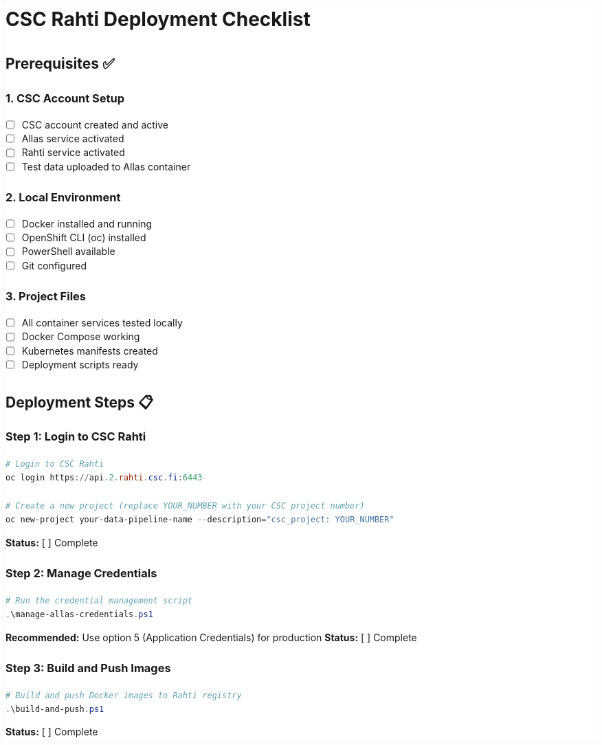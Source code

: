 # CSC Rahti Deployment Checklist

## Prerequisites ✅

### 1. CSC Account Setup
- [ ] CSC account created and active
- [ ] Allas service activated
- [ ] Rahti service activated
- [ ] Test data uploaded to Allas container

### 2. Local Environment
- [ ] Docker installed and running
- [ ] OpenShift CLI (oc) installed
- [ ] PowerShell available
- [ ] Git configured

### 3. Project Files
- [ ] All container services tested locally
- [ ] Docker Compose working
- [ ] Kubernetes manifests created
- [ ] Deployment scripts ready

## Deployment Steps 📋

### Step 1: Login to CSC Rahti
```powershell
# Login to CSC Rahti
oc login https://api.2.rahti.csc.fi:6443

# Create a new project (replace YOUR_NUMBER with your CSC project number)
oc new-project your-data-pipeline-name --description="csc_project: YOUR_NUMBER"
```
**Status:** [ ] Complete

### Step 2: Manage Credentials
```powershell
# Run the credential management script
.\manage-allas-credentials.ps1
```
**Recommended:** Use option 5 (Application Credentials) for production
**Status:** [ ] Complete

### Step 3: Build and Push Images
```powershell
# Build and push Docker images to Rahti registry
.\build-and-push.ps1
```
**Status:** [ ] Complete
